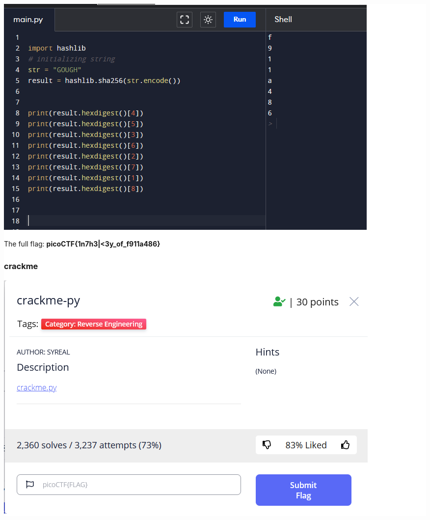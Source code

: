 ![](<.gitbook/assets/image (103) (1).png>)

The full flag: **picoCTF{1n7h3|<3y\_of\_f911a486}**

### crackme

![](<.gitbook/assets/image (104).png>)
